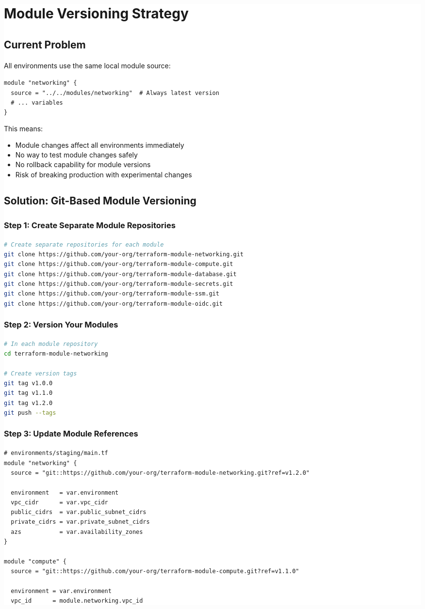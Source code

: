 # Module Versioning Strategy

## Current Problem

All environments use the same local module source:
```hcl
module "networking" {
  source = "../../modules/networking"  # Always latest version
  # ... variables
}
```

This means:
- Module changes affect all environments immediately
- No way to test module changes safely
- No rollback capability for module versions
- Risk of breaking production with experimental changes

## Solution: Git-Based Module Versioning

### Step 1: Create Separate Module Repositories

```bash
# Create separate repositories for each module
git clone https://github.com/your-org/terraform-module-networking.git
git clone https://github.com/your-org/terraform-module-compute.git
git clone https://github.com/your-org/terraform-module-database.git
git clone https://github.com/your-org/terraform-module-secrets.git
git clone https://github.com/your-org/terraform-module-ssm.git
git clone https://github.com/your-org/terraform-module-oidc.git
```

### Step 2: Version Your Modules

```bash
# In each module repository
cd terraform-module-networking

# Create version tags
git tag v1.0.0
git tag v1.1.0
git tag v1.2.0
git push --tags
```

### Step 3: Update Module References

```hcl
# environments/staging/main.tf
module "networking" {
  source = "git::https://github.com/your-org/terraform-module-networking.git?ref=v1.2.0"
  
  environment   = var.environment
  vpc_cidr      = var.vpc_cidr
  public_cidrs  = var.public_subnet_cidrs
  private_cidrs = var.private_subnet_cidrs
  azs           = var.availability_zones
}

module "compute" {
  source = "git::https://github.com/your-org/terraform-module-compute.git?ref=v1.1.0"
  
  environment = var.environment
  vpc_id      = module.networking.vpc_id
```